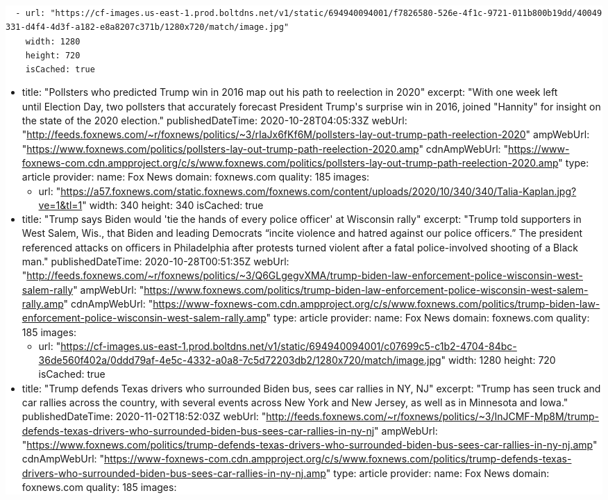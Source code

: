       - url: "https://cf-images.us-east-1.prod.boltdns.net/v1/static/694940094001/f7826580-526e-4f1c-9721-011b800b19dd/40049331-d4f4-4d3f-a182-e8a8207c371b/1280x720/match/image.jpg"
        width: 1280
        height: 720
        isCached: true
  - title: "Pollsters who predicted Trump win in 2016 map out his path to reelection in 2020"
    excerpt: "With one week left until Election Day, two pollsters that accurately forecast President Trump's surprise win in 2016, joined \"Hannity\" for insight on the state of the 2020 election."
    publishedDateTime: 2020-10-28T04:05:33Z
    webUrl: "http://feeds.foxnews.com/~r/foxnews/politics/~3/rIaJx6fKf6M/pollsters-lay-out-trump-path-reelection-2020"
    ampWebUrl: "https://www.foxnews.com/politics/pollsters-lay-out-trump-path-reelection-2020.amp"
    cdnAmpWebUrl: "https://www-foxnews-com.cdn.ampproject.org/c/s/www.foxnews.com/politics/pollsters-lay-out-trump-path-reelection-2020.amp"
    type: article
    provider:
      name: Fox News
      domain: foxnews.com
    quality: 185
    images:
      - url: "https://a57.foxnews.com/static.foxnews.com/foxnews.com/content/uploads/2020/10/340/340/Talia-Kaplan.jpg?ve=1&tl=1"
        width: 340
        height: 340
        isCached: true
  - title: "Trump says Biden would 'tie the hands of every police officer' at Wisconsin rally"
    excerpt: "Trump told supporters in West Salem, Wis., that Biden and leading Democrats “incite violence and hatred against our police officers.” The president referenced attacks on officers in Philadelphia after protests turned violent after a fatal police-involved shooting of a Black man."
    publishedDateTime: 2020-10-28T00:51:35Z
    webUrl: "http://feeds.foxnews.com/~r/foxnews/politics/~3/Q6GLgegvXMA/trump-biden-law-enforcement-police-wisconsin-west-salem-rally"
    ampWebUrl: "https://www.foxnews.com/politics/trump-biden-law-enforcement-police-wisconsin-west-salem-rally.amp"
    cdnAmpWebUrl: "https://www-foxnews-com.cdn.ampproject.org/c/s/www.foxnews.com/politics/trump-biden-law-enforcement-police-wisconsin-west-salem-rally.amp"
    type: article
    provider:
      name: Fox News
      domain: foxnews.com
    quality: 185
    images:
      - url: "https://cf-images.us-east-1.prod.boltdns.net/v1/static/694940094001/c07699c5-c1b2-4704-84bc-36de560f402a/0ddd79af-4e5c-4332-a0a8-7c5d72203db2/1280x720/match/image.jpg"
        width: 1280
        height: 720
        isCached: true
  - title: "Trump defends Texas drivers who surrounded Biden bus, sees car rallies in NY, NJ"
    excerpt: "Trump has seen truck and car rallies across the country, with several events across New York and New Jersey, as well as in Minnesota and Iowa."
    publishedDateTime: 2020-11-02T18:52:03Z
    webUrl: "http://feeds.foxnews.com/~r/foxnews/politics/~3/InJCMF-Mp8M/trump-defends-texas-drivers-who-surrounded-biden-bus-sees-car-rallies-in-ny-nj"
    ampWebUrl: "https://www.foxnews.com/politics/trump-defends-texas-drivers-who-surrounded-biden-bus-sees-car-rallies-in-ny-nj.amp"
    cdnAmpWebUrl: "https://www-foxnews-com.cdn.ampproject.org/c/s/www.foxnews.com/politics/trump-defends-texas-drivers-who-surrounded-biden-bus-sees-car-rallies-in-ny-nj.amp"
    type: article
    provider:
      name: Fox News
      domain: foxnews.com
    quality: 185
    images: